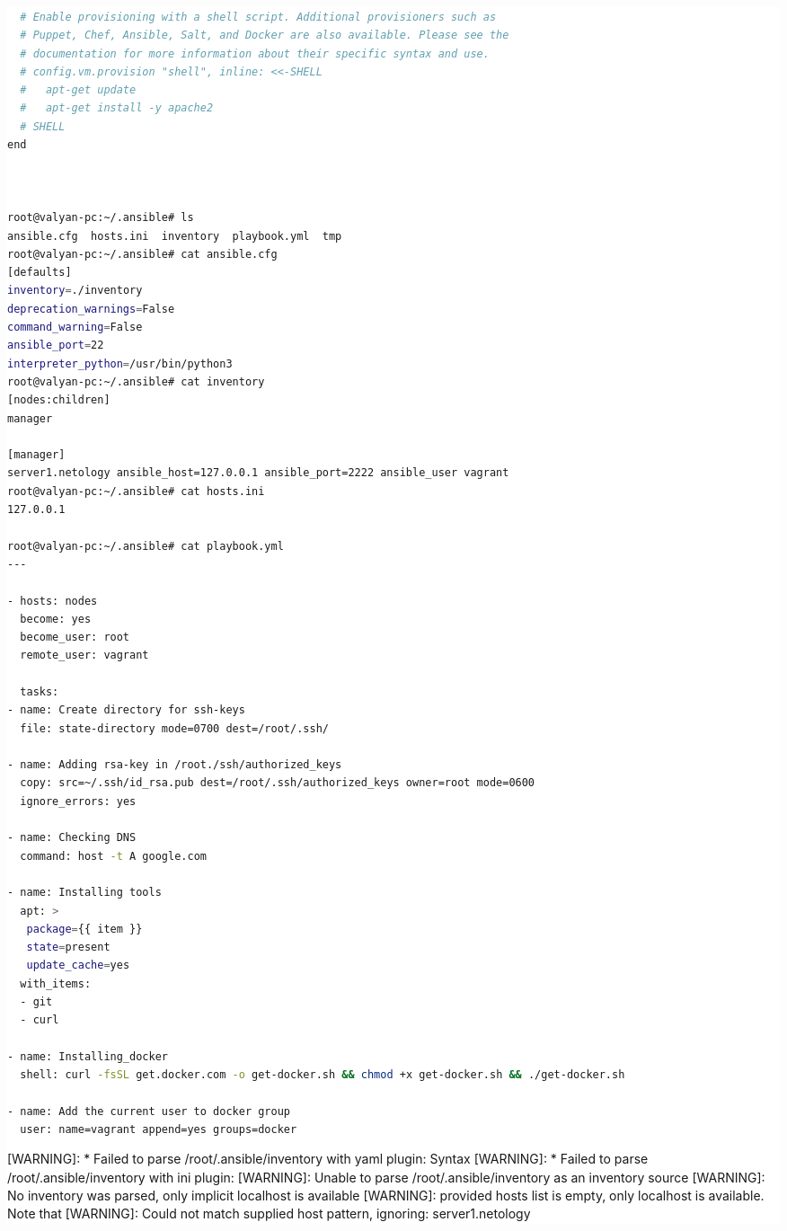 ```bash
  # Enable provisioning with a shell script. Additional provisioners such as
  # Puppet, Chef, Ansible, Salt, and Docker are also available. Please see the
  # documentation for more information about their specific syntax and use.
  # config.vm.provision "shell", inline: <<-SHELL
  #   apt-get update
  #   apt-get install -y apache2
  # SHELL
end



root@valyan-pc:~/.ansible# ls
ansible.cfg  hosts.ini  inventory  playbook.yml  tmp
root@valyan-pc:~/.ansible# cat ansible.cfg
[defaults]
inventory=./inventory
deprecation_warnings=False
command_warning=False
ansible_port=22
interpreter_python=/usr/bin/python3
root@valyan-pc:~/.ansible# cat inventory
[nodes:children]
manager

[manager]
server1.netology ansible_host=127.0.0.1 ansible_port=2222 ansible_user vagrant
root@valyan-pc:~/.ansible# cat hosts.ini
127.0.0.1

root@valyan-pc:~/.ansible# cat playbook.yml
---

- hosts: nodes
  become: yes
  become_user: root
  remote_user: vagrant

  tasks:
- name: Create directory for ssh-keys
  file: state-directory mode=0700 dest=/root/.ssh/

- name: Adding rsa-key in /root./ssh/authorized_keys
  copy: src=~/.ssh/id_rsa.pub dest=/root/.ssh/authorized_keys owner=root mode=0600
  ignore_errors: yes

- name: Checking DNS
  command: host -t A google.com

- name: Installing tools
  apt: >
   package={{ item }}
   state=present
   update_cache=yes
  with_items:
  - git
  - curl
		
- name: Installing_docker
  shell: curl -fsSL get.docker.com -o get-docker.sh && chmod +x get-docker.sh && ./get-docker.sh

- name: Add the current user to docker group
  user: name=vagrant append=yes groups=docker

```

[WARNING]:  * Failed to parse /root/.ansible/inventory with yaml plugin: Syntax
[WARNING]:  * Failed to parse /root/.ansible/inventory with ini plugin:
[WARNING]: Unable to parse /root/.ansible/inventory as an inventory source
[WARNING]: No inventory was parsed, only implicit localhost is available
[WARNING]: provided hosts list is empty, only localhost is available. Note that
[WARNING]: Could not match supplied host pattern, ignoring: server1.netology